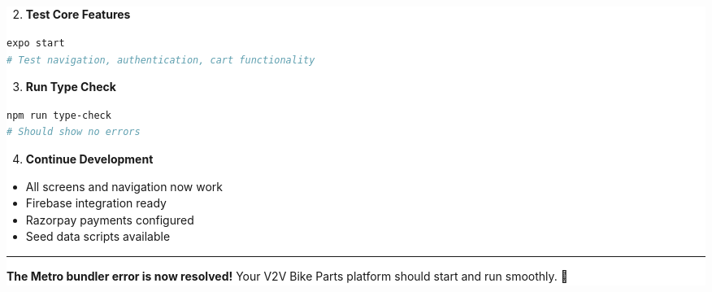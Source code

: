 2. **Test Core Features**
```bash
expo start
# Test navigation, authentication, cart functionality
```

3. **Run Type Check**
```bash
npm run type-check
# Should show no errors
```

4. **Continue Development**
- All screens and navigation now work
- Firebase integration ready
- Razorpay payments configured
- Seed data scripts available

---

**The Metro bundler error is now resolved!** Your V2V Bike Parts platform should start and run smoothly. 🎉
